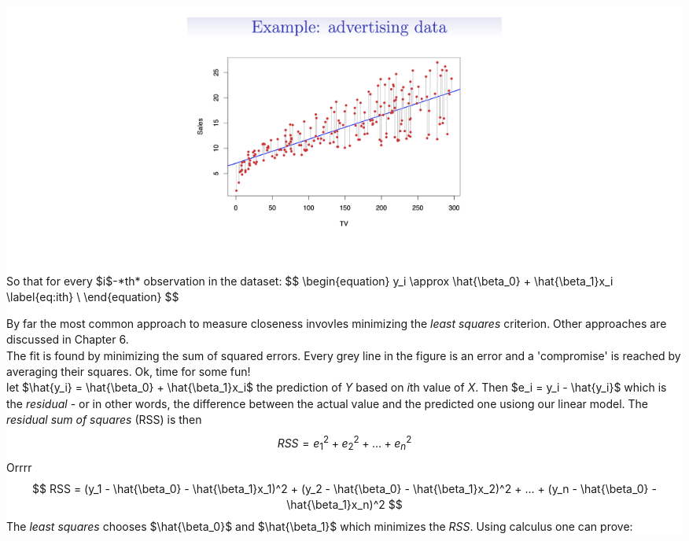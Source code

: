 <p align="center">
  <img width="400" height="300" src=images/ad_data.png>
</p>
<br>
So that for every $i$-*th* observation in the dataset:
$$
\begin{equation}
 y_i  \approx \hat{\beta_0} + \hat{\beta_1}x_i
\label{eq:ith}
\
\end{equation}
$$ 

By far the most common approach to measure closeness invovles minimizing the *least squares* criterion. Other approaches are discussed in Chapter 6. <br>
The fit is found by minimizing the sum of squared errors. Every grey line in the figure is an error and a 'compromise' is reached by averaging their squares. 
Ok, time for some fun! <br>
let $\hat{y_i} = \hat{\beta_0} + \hat{\beta_1}x_i$ the prediction of $Y$ based on $i$th value of $X$. Then $e_i = y_i - \hat{y_i}$ which is the *residual* - or in other words, the difference between the actual value and the predicted one usiong our linear model. The *residual sum of squares* (RSS) is then <br>
$$RSS = e^2_1 + e^2_2 + ... + e^2_n$$
Orrrr
$$
RSS = (y_1 - \hat{\beta_0} - \hat{\beta_1}x_1)^2 + (y_2 - \hat{\beta_0} - \hat{\beta_1}x_2)^2 + ... + (y_n - \hat{\beta_0} - \hat{\beta_1}x_n)^2
$$
The *least squares* chooses $\hat{\beta_0}$ and $\hat{\beta_1}$ which minimizes the $RSS$. Using calculus one can prove: <br>
